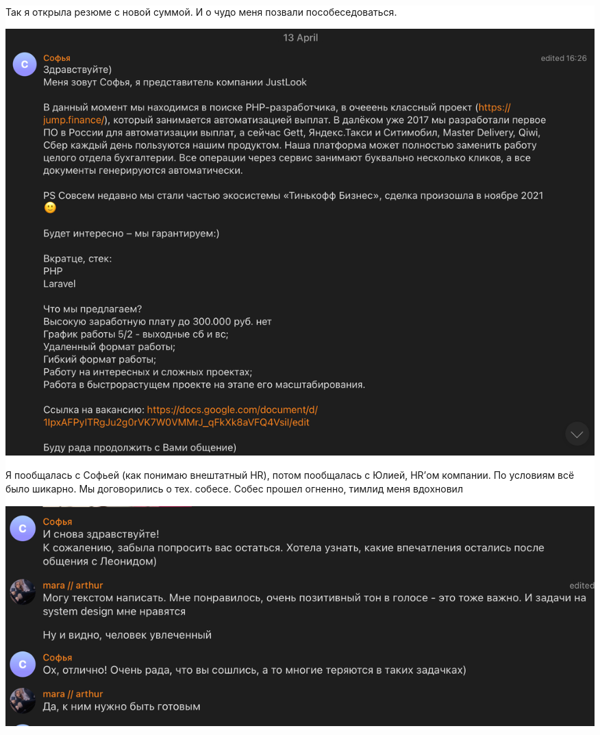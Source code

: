 Так я открыла резюме с новой суммой. И о чудо меня позвали пособеседоваться. 

![img](54E6084B-91F1-4E39-B2B1-FDBB8576F996.png)

Я пообщалась с Софьей (как понимаю внештатный HR), потом пообщалась с Юлией, HR’ом компании. По условиям всё было шикарно. Мы договорились о тех. собесе. Собес прошел огненно, тимлид меня вдохновил

![img](7E086DBE-638E-4DF4-9F37-C9F95D907890.png)
